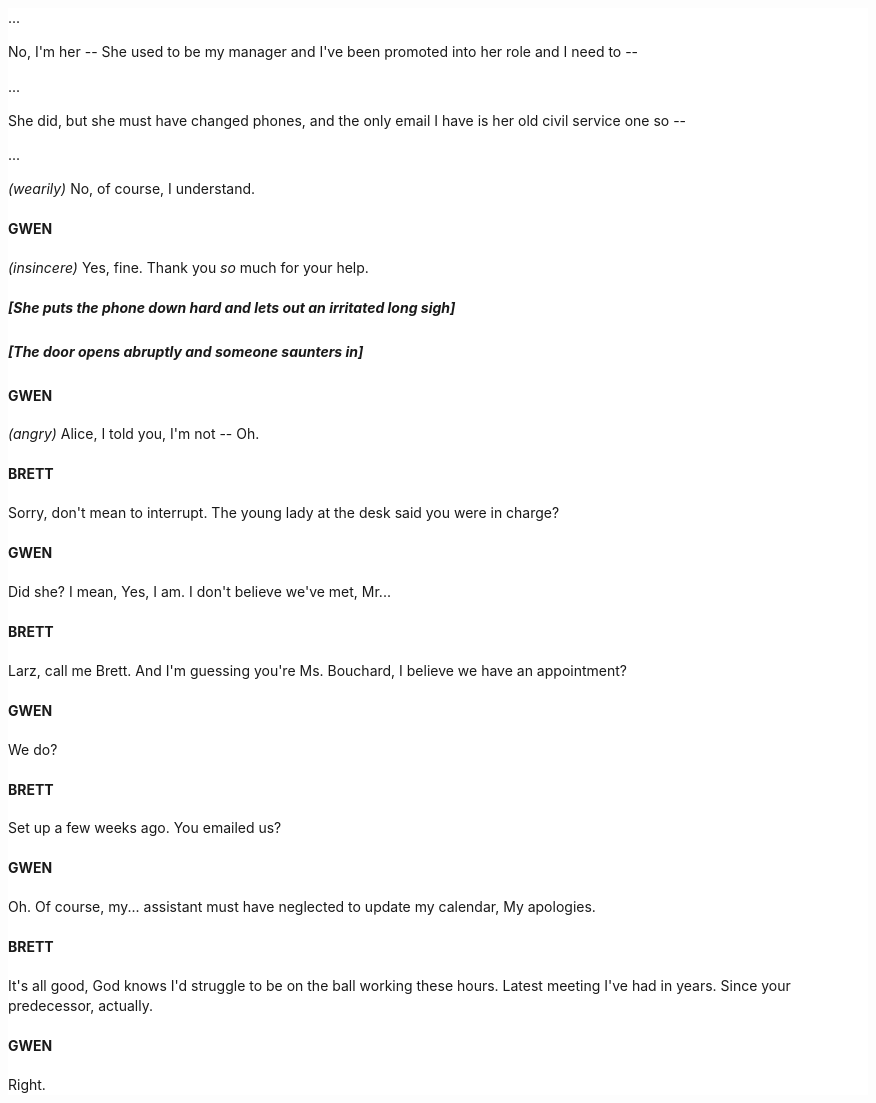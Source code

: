 ...

No, I'm her -- She used to be my manager and I've been promoted into her role and I need to --

...

She did, but she must have changed phones, and the only email I have is her old civil service one so --

...

_(wearily)_ No, of course, I understand. 

#### GWEN

_(insincere)_ Yes, fine. Thank you *so* much for your help.

##### [She puts the phone down hard and lets out an irritated long sigh]

##### [The door opens abruptly and someone saunters in]

#### GWEN

_(angry)_ Alice, I told you, I'm not -- Oh.

#### BRETT

Sorry, don't mean to interrupt. The young lady at the desk said you were in charge? 

#### GWEN

Did she? I mean, Yes, I am. I don't believe we've met, Mr... 

#### BRETT

Larz, call me Brett. And I'm guessing you're Ms. Bouchard, I believe we have an appointment? 

#### GWEN

We do? 

#### BRETT

Set up a few weeks ago. You emailed us? 

#### GWEN

Oh. Of course, my... assistant must have neglected to update my calendar, My apologies. 

#### BRETT

It's all good, God knows I'd struggle to be on the ball working these hours. Latest meeting I've had in years. Since your predecessor, actually. 

#### GWEN

Right. 
